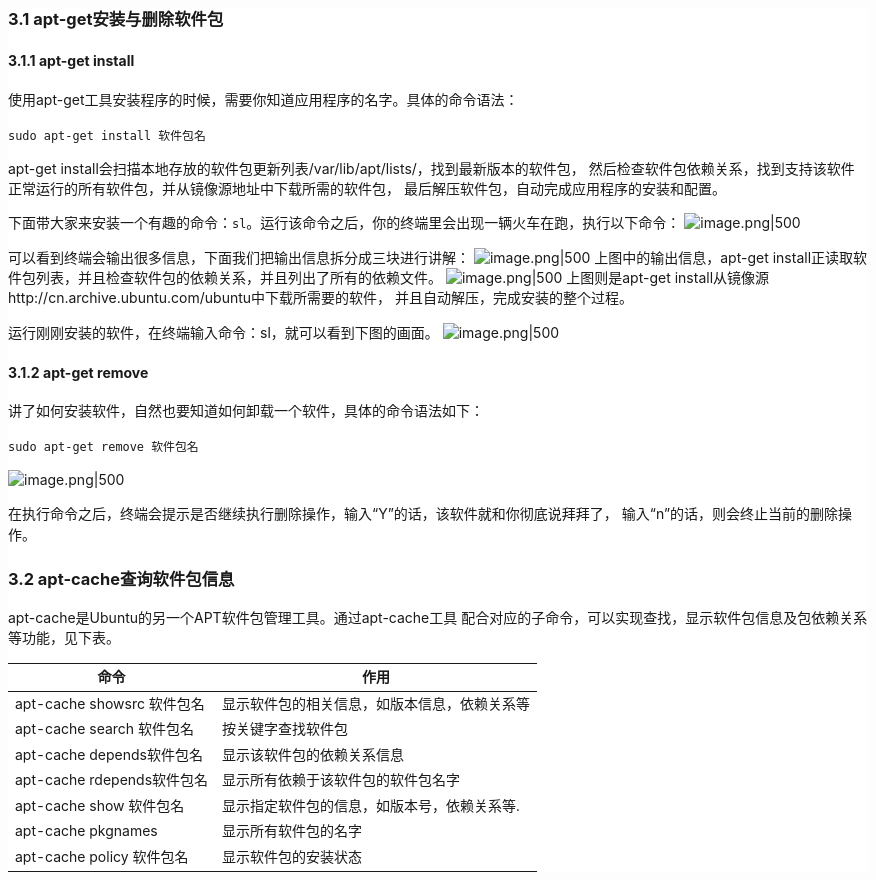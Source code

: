 ### 3.1 apt-get安装与删除软件包

#### 3.1.1 apt-get install

使用apt-get工具安装程序的时候，需要你知道应用程序的名字。具体的命令语法：
```shell
sudo apt-get install 软件包名
```

apt-get install会扫描本地存放的软件包更新列表/var/lib/apt/lists/，找到最新版本的软件包， 然后检查软件包依赖关系，找到支持该软件正常运行的所有软件包，并从镜像源地址中下载所需的软件包， 最后解压软件包，自动完成应用程序的安装和配置。

下面带大家来安装一个有趣的命令：`sl`。运行该命令之后，你的终端里会出现一辆火车在跑，执行以下命令：
![image.png|500](https://my-obsidian-image.oss-cn-guangzhou.aliyuncs.com/2025/06/20ee0b013675ebdcefbd3d8c3a6ed7aa.png)

可以看到终端会输出很多信息，下面我们把输出信息拆分成三块进行讲解：
![image.png|500](https://my-obsidian-image.oss-cn-guangzhou.aliyuncs.com/2025/06/c90cc0481c98253930f7d425e538cfc5.png)
上图中的输出信息，apt-get install正读取软件包列表，并且检查软件包的依赖关系，并且列出了所有的依赖文件。
![image.png|500](https://my-obsidian-image.oss-cn-guangzhou.aliyuncs.com/2025/06/e957b2e1b3bf06339d807b0e879902cc.png)
上图则是apt-get install从镜像源http://cn.archive.ubuntu.com/ubuntu中下载所需要的软件， 并且自动解压，完成安装的整个过程。

运行刚刚安装的软件，在终端输入命令：sl，就可以看到下图的画面。
![image.png|500](https://my-obsidian-image.oss-cn-guangzhou.aliyuncs.com/2025/06/4838858732b0c24101ee207e7f37009e.png)

#### 3.1.2 apt-get remove

讲了如何安装软件，自然也要知道如何卸载一个软件，具体的命令语法如下：
```shell
sudo apt-get remove 软件包名
```

![image.png|500](https://my-obsidian-image.oss-cn-guangzhou.aliyuncs.com/2025/06/75b31616f9691d88d6af0878996118e6.png)

在执行命令之后，终端会提示是否继续执行删除操作，输入“Y”的话，该软件就和你彻底说拜拜了， 输入“n”的话，则会终止当前的删除操作。

### 3.2 apt-cache查询软件包信息

apt-cache是Ubuntu的另一个APT软件包管理工具。通过apt-cache工具 配合对应的子命令，可以实现查找，显示软件包信息及包依赖关系等功能，见下表。

|命令|作用|
|---|---|
|apt-cache showsrc 软件包名|显示软件包的相关信息，如版本信息，依赖关系等|
|apt-cache search 软件包名|按关键字查找软件包|
|apt-cache depends软件包名|显示该软件包的依赖关系信息|
|apt-cache rdepends软件包名|显示所有依赖于该软件包的软件包名字|
|apt-cache show 软件包名|显示指定软件包的信息，如版本号，依赖关系等.|
|apt-cache pkgnames|显示所有软件包的名字|
|apt-cache policy 软件包名|显示软件包的安装状态|
